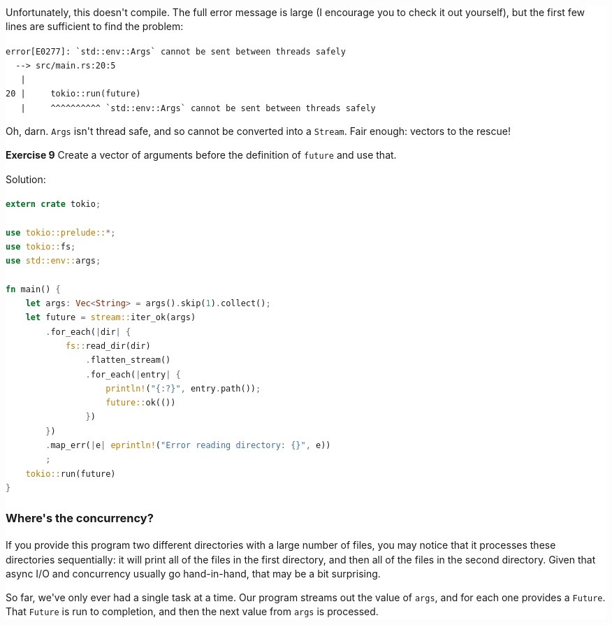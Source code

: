 Unfortunately, this doesn't compile. The full error message is large
(I encourage you to check it out yourself), but the first few lines
are sufficient to find the problem:

```
error[E0277]: `std::env::Args` cannot be sent between threads safely
  --> src/main.rs:20:5
   |
20 |     tokio::run(future)
   |     ^^^^^^^^^^ `std::env::Args` cannot be sent between threads safely
```

Oh, darn. `Args` isn't thread safe, and so cannot be converted into a
`Stream`. Fair enough: vectors to the rescue!

__Exercise 9__ Create a vector of arguments before the definition of
`future` and use that.

Solution:

```rust
extern crate tokio;

use tokio::prelude::*;
use tokio::fs;
use std::env::args;

fn main() {
    let args: Vec<String> = args().skip(1).collect();
    let future = stream::iter_ok(args)
        .for_each(|dir| {
            fs::read_dir(dir)
                .flatten_stream()
                .for_each(|entry| {
                    println!("{:?}", entry.path());
                    future::ok(())
                })
        })
        .map_err(|e| eprintln!("Error reading directory: {}", e))
        ;
    tokio::run(future)
}
```

### Where's the concurrency?

If you provide this program two different directories with a large
number of files, you may notice that it processes these directories
sequentially: it will print all of the files in the first directory,
and then all of the files in the second directory. Given that async
I/O and concurrency usually go hand-in-hand, that may be a bit
surprising.

So far, we've only ever had a single task at a time. Our program
streams out the value of `args`, and for each one provides a
`Future`. That `Future` is run to completion, and then the next value
from `args` is processed.
